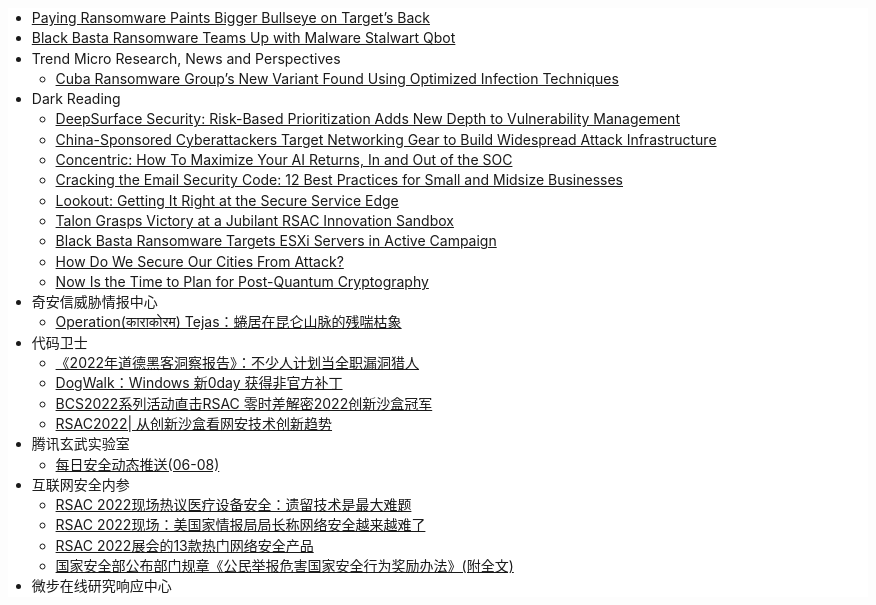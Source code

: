   - [Paying Ransomware Paints Bigger Bullseye on Target’s Back](https://threatpost.com/paying-ransomware-bullseye-back/179915/)
  - [Black Basta Ransomware Teams Up with Malware Stalwart Qbot](https://threatpost.com/black-basta-ransomware-qbot/179909/)
- Trend Micro Research, News and Perspectives
  - [Cuba Ransomware Group’s New Variant Found Using Optimized Infection Techniques](https://www.trendmicro.com/en_us/research/22/f/cuba-ransomware-group-s-new-variant-found-using-optimized-infect.html)
- Dark Reading
  - [DeepSurface Security: Risk-Based Prioritization Adds New Depth to Vulnerability Management](https://www.darkreading.com/risk/risk-based-prioritization-adds-new-depth-to-vulnerability-management)
  - [China-Sponsored Cyberattackers Target Networking Gear to Build Widespread Attack Infrastructure](https://www.darkreading.com/threat-intelligence/china-sponsored-cyberattackers-target-networking-gear-to-build-widespread-attack-infrastructure)
  - [Concentric: How To Maximize Your AI Returns, In and Out of the SOC](https://www.darkreading.com/threat-intelligence/concentric-concentric-how-to-maximize-your-ai-returns-in-and-out-of-the-soc)
  - [Cracking the Email Security Code: 12 Best Practices for Small and Midsize Businesses](https://www.darkreading.com/vulnerabilities-threats/cracking-the-email-security-code-12-best-practices-for-small-and-midsize-businesses)
  - [Lookout: Getting It Right at the Secure Service Edge](https://www.darkreading.com/cloud/getting-it-right-at-the-secure-service-edge)
  - [Talon Grasps Victory at a Jubilant RSAC Innovation Sandbox](https://www.darkreading.com/dr-tech/talon-grasps-victory-at-a-jubilant-rsac-innovation-sandbox)
  - [Black Basta Ransomware Targets ESXi Servers in Active Campaign](https://www.darkreading.com/threat-intelligence/black-basta-ransomware-esxi-servers-active-campaign)
  - [How Do We Secure Our Cities From Attack?](https://www.darkreading.com/physical-security/how-do-we-secure-our-cities-from-attack-)
  - [Now Is the Time to Plan for Post-Quantum Cryptography](https://www.darkreading.com/dr-tech/now-is-the-time-to-plan-for-post-quantum-cryptography)
- 奇安信威胁情报中心
  - [Operation(काराकोरम) Tejas：蜷居在昆仑山脉的残喘枯象](https://mp.weixin.qq.com/s?__biz=MzI2MDc2MDA4OA==&mid=2247501416&idx=1&sn=e4ae298d2b57b4154b62d79ca0aefdfe&chksm=ea66311fdd11b809fc5686053e68dbad3275c0dd05d3170dab065991133117fccb1141e7e62e&scene=58&subscene=0#rd)
- 代码卫士
  - [《2022年道德黑客洞察报告》：不少人计划当全职漏洞猎人](https://mp.weixin.qq.com/s?__biz=MzI2NTg4OTc5Nw==&mid=2247512217&idx=1&sn=695daaf2d00a8140749841523279263a&chksm=ea9481f3dde308e53ddaf06265f0cb4e13b91c90ff1268dba7dbdf22c4585a6fc9a29e2bcdd7&scene=58&subscene=0#rd)
  - [DogWalk：Windows 新0day 获得非官方补丁](https://mp.weixin.qq.com/s?__biz=MzI2NTg4OTc5Nw==&mid=2247512217&idx=2&sn=3780aed7f5cd6cb969207042687f44c0&chksm=ea9481f3dde308e5eadec773aa2e2e09e91f2ff17adcd39cf882f40ff93c3f574c50cfd9235f&scene=58&subscene=0#rd)
  - [BCS2022系列活动直击RSAC 零时差解密2022创新沙盒冠军](https://mp.weixin.qq.com/s?__biz=MzI2NTg4OTc5Nw==&mid=2247512217&idx=3&sn=becebff214883b2ae00dadc7e13d2956&chksm=ea9481f3dde308e5a29b6d30675bcd08217e9c7b7844d9eb1c8437644ec8a5caae119326bfd8&scene=58&subscene=0#rd)
  - [RSAC2022| 从创新沙盒看网安技术创新趋势](https://mp.weixin.qq.com/s?__biz=MzI2NTg4OTc5Nw==&mid=2247512217&idx=4&sn=cc9aeabd3b79d58d3fcd84836b949cee&chksm=ea9481f3dde308e513316c7df9c43bd01669cea48414ca9081e7b34ccd640e05f1b16e58f167&scene=58&subscene=0#rd)
- 腾讯玄武实验室
  - [每日安全动态推送(06-08)](https://mp.weixin.qq.com/s?__biz=MzA5NDYyNDI0MA==&mid=2651958490&idx=1&sn=73d2e6b82df5f14ed3b0f17cae517e82&chksm=8baecc45bcd94553227f1f102cfb2082e4171e6d6d99d3c78e3c4e563ac2d3b7f905dff4df7a&scene=58&subscene=0#rd)
- 互联网安全内参
  - [RSAC 2022现场热议医疗设备安全：遗留技术是最大难题](https://mp.weixin.qq.com/s?__biz=MzI4NDY2MDMwMw==&mid=2247503369&idx=1&sn=d9c285e0edc0912929470f57e3b1b23d&chksm=ebfa8929dc8d003f37b9ebeaaec6a73e46ec4f12b898bcb29db8f0ff6f786fca5a0ca973a46b&scene=58&subscene=0#rd)
  - [RSAC 2022现场：美国家情报局局长称网络安全越来越难了](https://mp.weixin.qq.com/s?__biz=MzI4NDY2MDMwMw==&mid=2247503369&idx=2&sn=27eec4affad6cc0ddfdf66c9c979d150&chksm=ebfa8929dc8d003f2e4d2355a0d59839f712574a8677882d7ab3b48889a6efb62be8a9db8c3c&scene=58&subscene=0#rd)
  - [RSAC 2022展会的13款热门网络安全产品](https://mp.weixin.qq.com/s?__biz=MzI4NDY2MDMwMw==&mid=2247503369&idx=3&sn=0df223dfdb4a9195fd00f6e2f715c507&chksm=ebfa8929dc8d003f8ed47f3fc8fce7ff0824f6343b3422ed51368188ea41684388a01bcc2c9c&scene=58&subscene=0#rd)
  - [国家安全部公布部门规章《公民举报危害国家安全行为奖励办法》(附全文)](https://mp.weixin.qq.com/s?__biz=MzI4NDY2MDMwMw==&mid=2247503369&idx=4&sn=9dfc1a4efd016fbecb6070daf796fdcd&chksm=ebfa8929dc8d003f03ba3adf98c2b6d6ed4d688f39d74edc82a75d8c0d4cba6f24a7c5d28b2b&scene=58&subscene=0#rd)
- 微步在线研究响应中心